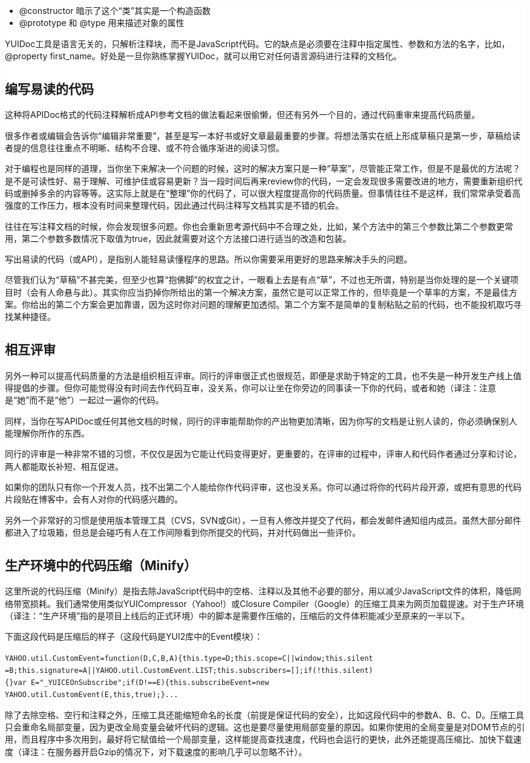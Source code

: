 - @constructor 暗示了这个“类”其实是一个构造函数
- @prototype 和 @type 用来描述对象的属性

YUIDoc工具是语言无关的，只解析注释块，而不是JavaScript代码。它的缺点是必须要在注释中指定属性、参数和方法的名字，比如，@property first_name。好处是一旦你熟练掌握YUIDoc，就可以用它对任何语言源码进行注释的文档化。

<a name="a28"></a>
## 编写易读的代码

这种将APIDoc格式的代码注释解析成API参考文档的做法看起来很偷懒，但还有另外一个目的，通过代码重审来提高代码质量。

很多作者或编辑会告诉你“编辑非常重要”，甚至是写一本好书或好文章最最重要的步骤。将想法落实在纸上形成草稿只是第一步，草稿给读者提的信息往往重点不明晰、结构不合理、或不符合循序渐进的阅读习惯。

对于编程也是同样的道理，当你坐下来解决一个问题的时候，这时的解决方案只是一种“草案”，尽管能正常工作，但是不是最优的方法呢？是不是可读性好、易于理解、可维护佳或容易更新？当一段时间后再来review你的代码，一定会发现很多需要改进的地方，需要重新组织代码或删掉多余的内容等等。这实际上就是在“整理”你的代码了，可以很大程度提高你的代码质量。但事情往往不是这样，我们常常承受着高强度的工作压力，根本没有时间来整理代码，因此通过代码注释写文档其实是不错的机会。

往往在写注释文档的时候，你会发现很多问题。你也会重新思考源代码中不合理之处，比如，某个方法中的第三个参数比第二个参数更常用，第二个参数多数情况下取值为true，因此就需要对这个方法接口进行适当的改造和包装。

写出易读的代码（或API），是指别人能轻易读懂程序的思路。所以你需要采用更好的思路来解决手头的问题。

尽管我们认为“草稿”不甚完美，但至少也算“抱佛脚”的权宜之计，一眼看上去是有点“草”，不过也无所谓，特别是当你处理的是一个关键项目时（会有人命悬与此）。其实你应当扔掉你所给出的第一个解决方案，虽然它是可以正常工作的，但毕竟是一个草率的方案，不是最佳方案。你给出的第二个方案会更加靠谱，因为这时你对问题的理解更加透彻。第二个方案不是简单的复制粘贴之前的代码，也不能投机取巧寻找某种捷径。

<a name="a29"></a>
## 相互评审

另外一种可以提高代码质量的方法是组织相互评审。同行的评审很正式也很规范，即便是求助于特定的工具，也不失是一种开发生产线上值得提倡的步骤。但你可能觉得没有时间去作代码互审，没关系，你可以让坐在你旁边的同事读一下你的代码，或者和她（译注：注意是“她”而不是“他”）一起过一遍你的代码。

同样，当你在写APIDoc或任何其他文档的时候，同行的评审能帮助你的产出物更加清晰，因为你写的文档是让别人读的，你必须确保别人能理解你所作的东西。

同行的评审是一种非常不错的习惯，不仅仅是因为它能让代码变得更好，更重要的，在评审的过程中，评审人和代码作者通过分享和讨论，两人都能取长补短、相互促进。

如果你的团队只有你一个开发人员，找不出第二个人能给你作代码评审，这也没关系。你可以通过将你的代码片段开源，或把有意思的代码片段贴在博客中，会有人对你的代码感兴趣的。

另外一个非常好的习惯是使用版本管理工具（CVS，SVN或Git），一旦有人修改并提交了代码，都会发邮件通知组内成员。虽然大部分邮件都进入了垃圾箱，但总是会碰巧有人在工作间隙看到你所提交的代码，并对代码做出一些评价。

<a name="a30"></a>
## 生产环境中的代码压缩（Minify）

这里所说的代码压缩（Minify）是指去除JavaScript代码中的空格、注释以及其他不必要的部分，用以减少JavaScript文件的体积，降低网络带宽损耗。我们通常使用类似YUICompressor（Yahoo!）或Closure Compiler（Google）的压缩工具来为网页加载提速。对于生产环境（译注：“生产环境”指的是项目上线后的正式环境）中的脚本是需要作压缩的，压缩后的文件体积能减少至原来的一半以下。

下面这段代码是压缩后的样子（这段代码是YUI2库中的Event模块）：

	YAHOO.util.CustomEvent=function(D,C,B,A){this.type=D;this.scope=C||window;this.silent
	=B;this.signature=A||YAHOO.util.CustomEvent.LIST;this.subscribers=[];if(!this.silent)
	{}var E="_YUICEOnSubscribe";if(D!==E){this.subscribeEvent=new
	YAHOO.util.CustomEvent(E,this,true);}...

除了去除空格、空行和注释之外，压缩工具还能缩短命名的长度（前提是保证代码的安全），比如这段代码中的参数A、B、C、D。压缩工具只会重命名局部变量，因为更改全局变量会破坏代码的逻辑。这也是要尽量使用局部变量的原因。如果你使用的全局变量是对DOM节点的引用，而且程序中多次用到，最好将它赋值给一个局部变量，这样能提高查找速度，代码也会运行的更快，此外还能提高压缩比、加快下载速度（译注：在服务器开启Gzip的情况下，对下载速度的影响几乎可以忽略不计）。
